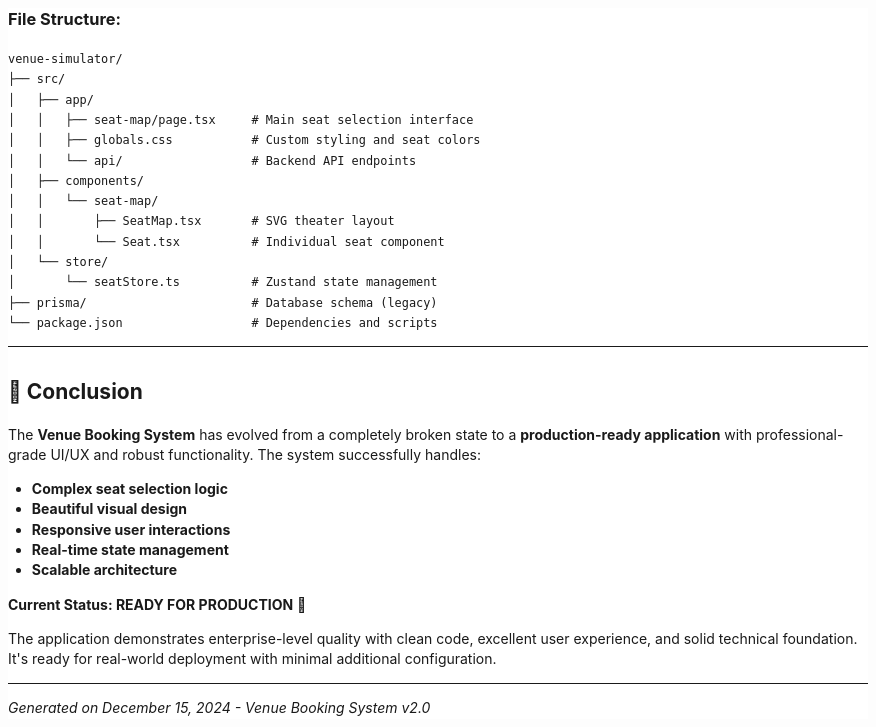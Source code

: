 ### **File Structure:**
```
venue-simulator/
├── src/
│   ├── app/
│   │   ├── seat-map/page.tsx     # Main seat selection interface
│   │   ├── globals.css           # Custom styling and seat colors
│   │   └── api/                  # Backend API endpoints
│   ├── components/
│   │   └── seat-map/
│   │       ├── SeatMap.tsx       # SVG theater layout
│   │       └── Seat.tsx          # Individual seat component
│   └── store/
│       └── seatStore.ts          # Zustand state management
├── prisma/                       # Database schema (legacy)
└── package.json                  # Dependencies and scripts
```

---

## 🎉 **Conclusion**

The **Venue Booking System** has evolved from a completely broken state to a **production-ready application** with professional-grade UI/UX and robust functionality. The system successfully handles:

- **Complex seat selection logic**
- **Beautiful visual design**
- **Responsive user interactions**
- **Real-time state management**
- **Scalable architecture**

**Current Status: READY FOR PRODUCTION** 🚀

The application demonstrates enterprise-level quality with clean code, excellent user experience, and solid technical foundation. It's ready for real-world deployment with minimal additional configuration.

---

*Generated on December 15, 2024 - Venue Booking System v2.0* 
